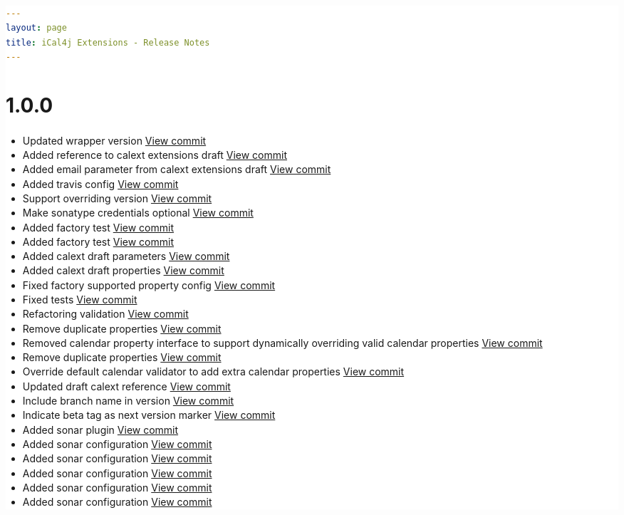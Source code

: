 ```yaml
---
layout: page
title: iCal4j Extensions - Release Notes
---
```


# 1.0.0

* Updated wrapper version [View commit](http://github.com/ical4j/ical4j-extensions/commit/dbc7987bb8f5d55fb08133e864bd9e639967bc69)
* Added reference to calext extensions draft [View commit](http://github.com/ical4j/ical4j-extensions/commit/644b5b03c4977070fb856466f636bc21563e7737)
* Added email parameter from calext extensions draft [View commit](http://github.com/ical4j/ical4j-extensions/commit/58e9a879e62c8517ad33fe834a201b54b1fde18a)
* Added travis config [View commit](http://github.com/ical4j/ical4j-extensions/commit/bd6e801f971d8236933a88566a6926e786db53f5)
* Support overriding version [View commit](http://github.com/ical4j/ical4j-extensions/commit/c82d28c2ec5f27cdad804f65236dfa8ae295faa3)
* Make sonatype credentials optional [View commit](http://github.com/ical4j/ical4j-extensions/commit/d9fd346bbf0af68bc8fb55d7baa7fe496c2b31f2)
* Added factory test [View commit](http://github.com/ical4j/ical4j-extensions/commit/c95bd96a371a4f188c77e890c59d4266f85e783d)
* Added factory test [View commit](http://github.com/ical4j/ical4j-extensions/commit/ab3c8d1ff80fa220c6b652a4a9d057deca380d67)
* Added calext draft parameters [View commit](http://github.com/ical4j/ical4j-extensions/commit/955e63eaec5cfc0ee6fdbde54f2e93b7e934b438)
* Added calext draft properties [View commit](http://github.com/ical4j/ical4j-extensions/commit/c9e74aba6ac1057b3bec2d6d3ac881cd5b7dd4ce)
* Fixed factory supported property config [View commit](http://github.com/ical4j/ical4j-extensions/commit/fe4f8b1ab60ad9094b9418f5c9c3e0fdca4dcd11)
* Fixed tests [View commit](http://github.com/ical4j/ical4j-extensions/commit/02b2a276da73728a46bf2f7ffe78cc56f97935a1)
* Refactoring validation [View commit](http://github.com/ical4j/ical4j-extensions/commit/b8f74a256c50877d1fae93adb37be3e0d428caa0)
* Remove duplicate properties [View commit](http://github.com/ical4j/ical4j-extensions/commit/daa30a579b955d4b245dd6740b979975fcc67bbd)
* Removed calendar property interface to support dynamically overriding valid calendar properties [View commit](http://github.com/ical4j/ical4j-extensions/commit/5b6de972fe31b80f2f7e78de93f9f1381389015b)
* Remove duplicate properties [View commit](http://github.com/ical4j/ical4j-extensions/commit/aa51c087d55cfc5a8973ae59b5b5223bfb40c89c)
* Override default calendar validator to add extra calendar properties [View commit](http://github.com/ical4j/ical4j-extensions/commit/8e9cfcf16bf9c914c80a5c3a39a0313928c08da0)
* Updated draft calext reference [View commit](http://github.com/ical4j/ical4j-extensions/commit/94c9aca516e649bac629b5f27425c748d23636cd)
* Include branch name in version [View commit](http://github.com/ical4j/ical4j-extensions/commit/97e2d4efd5b96775c9ab1a2394664346309200e3)
* Indicate beta tag as next version marker [View commit](http://github.com/ical4j/ical4j-extensions/commit/f70e9ce083f94afc05a9606ff46917c608bac73a)
* Added sonar plugin [View commit](http://github.com/ical4j/ical4j-extensions/commit/adaf5933aa152e5267928869001a3443c7d9e5db)
* Added sonar configuration [View commit](http://github.com/ical4j/ical4j-extensions/commit/1838a99fe27afb5a56fe53c35e3020682d65cbbd)
* Added sonar configuration [View commit](http://github.com/ical4j/ical4j-extensions/commit/c74c9ecb06351408b0ddac4a69b419eaf2f50d4d)
* Added sonar configuration [View commit](http://github.com/ical4j/ical4j-extensions/commit/dd40502eba13bbdb1f49782b395fcdba2ef99ae8)
* Added sonar configuration [View commit](http://github.com/ical4j/ical4j-extensions/commit/a5c486b1b88b1f66227f475cbc58a39950434dd2)
* Added sonar configuration [View commit](http://github.com/ical4j/ical4j-extensions/commit/a9a6bca4a328b9da37807c241874728e91451c36)